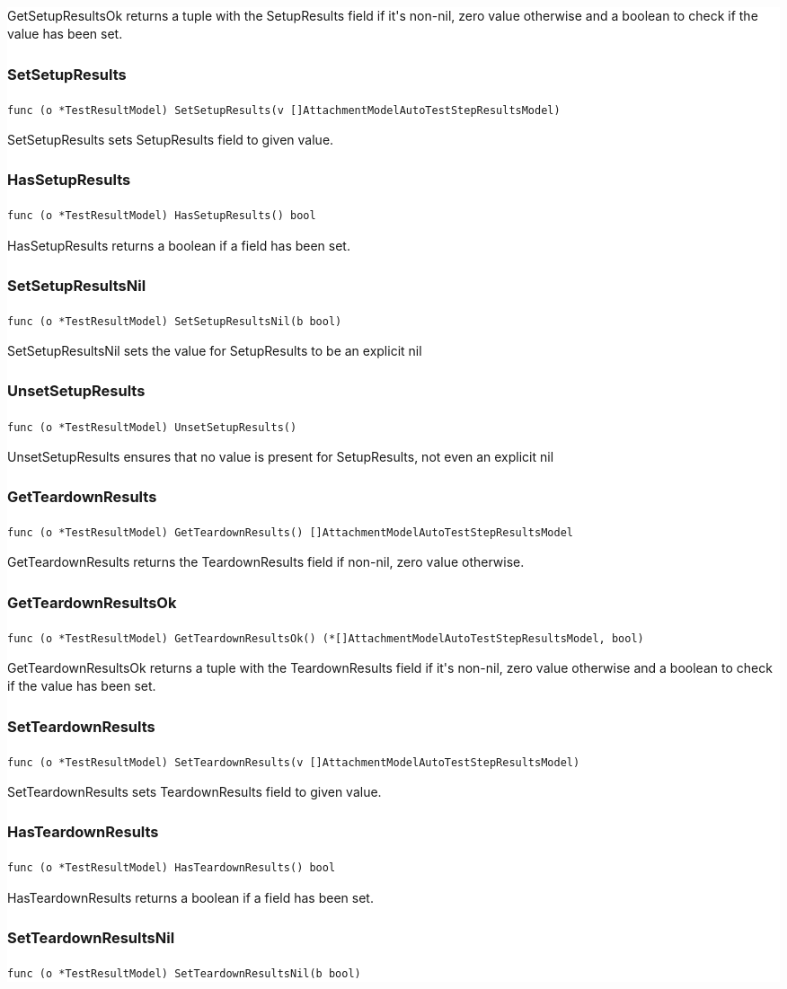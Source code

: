 GetSetupResultsOk returns a tuple with the SetupResults field if it's non-nil, zero value otherwise
and a boolean to check if the value has been set.

### SetSetupResults

`func (o *TestResultModel) SetSetupResults(v []AttachmentModelAutoTestStepResultsModel)`

SetSetupResults sets SetupResults field to given value.

### HasSetupResults

`func (o *TestResultModel) HasSetupResults() bool`

HasSetupResults returns a boolean if a field has been set.

### SetSetupResultsNil

`func (o *TestResultModel) SetSetupResultsNil(b bool)`

 SetSetupResultsNil sets the value for SetupResults to be an explicit nil

### UnsetSetupResults
`func (o *TestResultModel) UnsetSetupResults()`

UnsetSetupResults ensures that no value is present for SetupResults, not even an explicit nil
### GetTeardownResults

`func (o *TestResultModel) GetTeardownResults() []AttachmentModelAutoTestStepResultsModel`

GetTeardownResults returns the TeardownResults field if non-nil, zero value otherwise.

### GetTeardownResultsOk

`func (o *TestResultModel) GetTeardownResultsOk() (*[]AttachmentModelAutoTestStepResultsModel, bool)`

GetTeardownResultsOk returns a tuple with the TeardownResults field if it's non-nil, zero value otherwise
and a boolean to check if the value has been set.

### SetTeardownResults

`func (o *TestResultModel) SetTeardownResults(v []AttachmentModelAutoTestStepResultsModel)`

SetTeardownResults sets TeardownResults field to given value.

### HasTeardownResults

`func (o *TestResultModel) HasTeardownResults() bool`

HasTeardownResults returns a boolean if a field has been set.

### SetTeardownResultsNil

`func (o *TestResultModel) SetTeardownResultsNil(b bool)`
